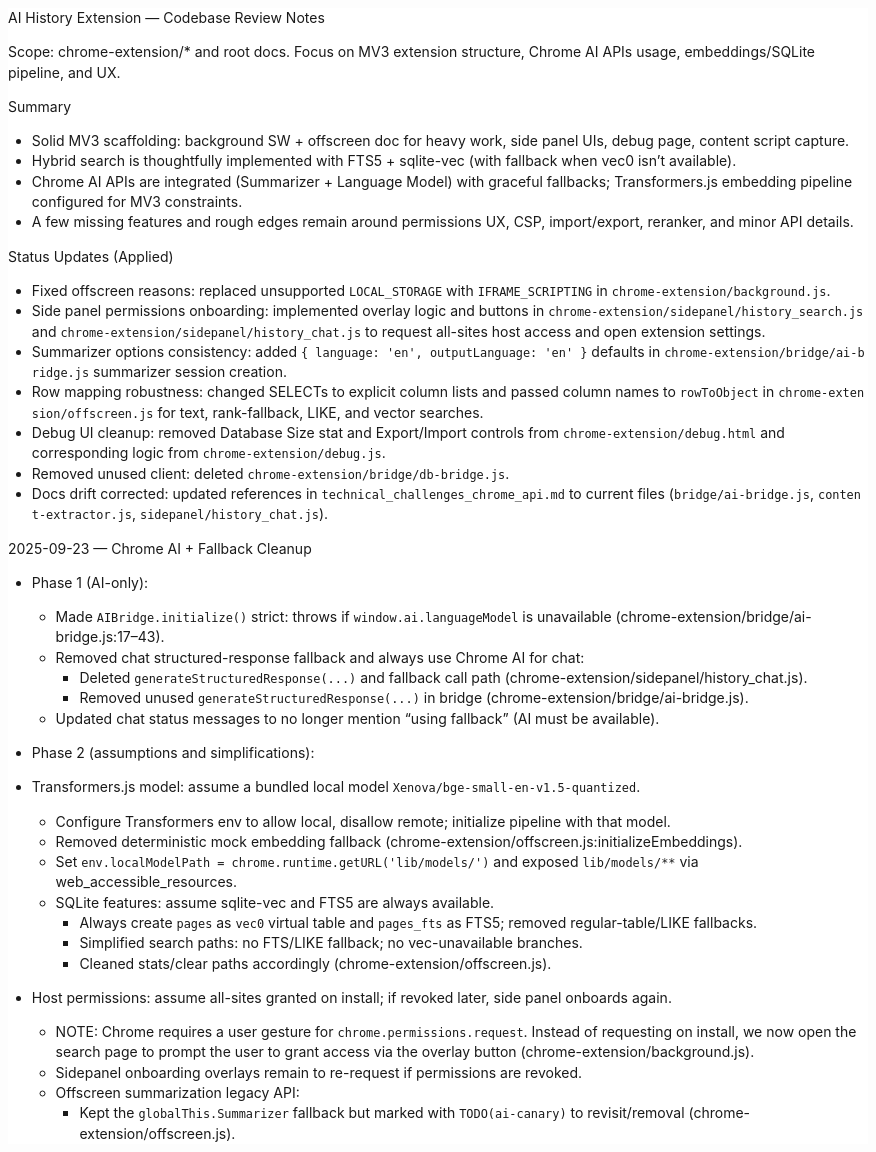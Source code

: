 AI History Extension — Codebase Review Notes

Scope: chrome-extension/* and root docs. Focus on MV3 extension structure, Chrome AI APIs usage, embeddings/SQLite pipeline, and UX.

Summary
- Solid MV3 scaffolding: background SW + offscreen doc for heavy work, side panel UIs, debug page, content script capture.
- Hybrid search is thoughtfully implemented with FTS5 + sqlite-vec (with fallback when vec0 isn’t available).
- Chrome AI APIs are integrated (Summarizer + Language Model) with graceful fallbacks; Transformers.js embedding pipeline configured for MV3 constraints.
- A few missing features and rough edges remain around permissions UX, CSP, import/export, reranker, and minor API details.

Status Updates (Applied)
- Fixed offscreen reasons: replaced unsupported `LOCAL_STORAGE` with `IFRAME_SCRIPTING` in `chrome-extension/background.js`.
- Side panel permissions onboarding: implemented overlay logic and buttons in `chrome-extension/sidepanel/history_search.js` and `chrome-extension/sidepanel/history_chat.js` to request all-sites host access and open extension settings.
- Summarizer options consistency: added `{ language: 'en', outputLanguage: 'en' }` defaults in `chrome-extension/bridge/ai-bridge.js` summarizer session creation.
- Row mapping robustness: changed SELECTs to explicit column lists and passed column names to `rowToObject` in `chrome-extension/offscreen.js` for text, rank-fallback, LIKE, and vector searches.
- Debug UI cleanup: removed Database Size stat and Export/Import controls from `chrome-extension/debug.html` and corresponding logic from `chrome-extension/debug.js`.
- Removed unused client: deleted `chrome-extension/bridge/db-bridge.js`.
- Docs drift corrected: updated references in `technical_challenges_chrome_api.md` to current files (`bridge/ai-bridge.js`, `content-extractor.js`, `sidepanel/history_chat.js`).

2025-09-23 — Chrome AI + Fallback Cleanup
- Phase 1 (AI-only):
  - Made `AIBridge.initialize()` strict: throws if `window.ai.languageModel` is unavailable (chrome-extension/bridge/ai-bridge.js:17–43).
  - Removed chat structured-response fallback and always use Chrome AI for chat:
    - Deleted `generateStructuredResponse(...)` and fallback call path (chrome-extension/sidepanel/history_chat.js).
    - Removed unused `generateStructuredResponse(...)` in bridge (chrome-extension/bridge/ai-bridge.js).
  - Updated chat status messages to no longer mention “using fallback” (AI must be available).

- Phase 2 (assumptions and simplifications):
- Transformers.js model: assume a bundled local model `Xenova/bge-small-en-v1.5-quantized`.
  - Configure Transformers env to allow local, disallow remote; initialize pipeline with that model.
  - Removed deterministic mock embedding fallback (chrome-extension/offscreen.js:initializeEmbeddings).
  - Set `env.localModelPath = chrome.runtime.getURL('lib/models/')` and exposed `lib/models/**` via web_accessible_resources.
  - SQLite features: assume sqlite-vec and FTS5 are always available.
    - Always create `pages` as `vec0` virtual table and `pages_fts` as FTS5; removed regular-table/LIKE fallbacks.
    - Simplified search paths: no FTS/LIKE fallback; no vec-unavailable branches.
    - Cleaned stats/clear paths accordingly (chrome-extension/offscreen.js).
- Host permissions: assume all-sites granted on install; if revoked later, side panel onboards again.
    - NOTE: Chrome requires a user gesture for `chrome.permissions.request`. Instead of requesting on install, we now open the search page to prompt the user to grant access via the overlay button (chrome-extension/background.js).
    - Sidepanel onboarding overlays remain to re-request if permissions are revoked.
  - Offscreen summarization legacy API:
    - Kept the `globalThis.Summarizer` fallback but marked with `TODO(ai-canary)` to revisit/removal (chrome-extension/offscreen.js).
